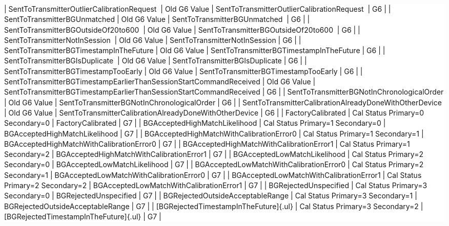 | SentToTransmitterOutlierCalibrationRequest                         | Old G6 Value                                                                                                                                     | SentToTransmitterOutlierCalibrationRequest                         | G6      |
| SentToTransmitterBGUnmatched                                       | Old G6 Value                                                                                                                                     | SentToTransmitterBGUnmatched                                       | G6      |
| SentToTransmitterBGOutsideOf20to600                                | Old G6 Value                                                                                                                                     | SentToTransmitterBGOutsideOf20to600                                | G6      |
| SentToTransmitterNotInSession                                      | Old G6 Value                                                                                                                                     | SentToTransmitterNotInSession                                      | G6      |
| SentToTransmitterBGTimestampInTheFuture                            | Old G6 Value                                                                                                                                     | SentToTransmitterBGTimestampInTheFuture                            | G6      |
| SentToTransmitterBGIsDuplicate                                     | Old G6 Value                                                                                                                                     | SentToTransmitterBGIsDuplicate                                     | G6      |
| SentToTransmitterBGTimestampTooEarly                               | Old G6 Value                                                                                                                                     | SentToTransmitterBGTimestampTooEarly                               | G6      |
| SentToTransmitterBGTimestampEarlierThanSessionStartCommandReceived | Old G6 Value                                                                                                                                     | SentToTransmitterBGTimestampEarlierThanSessionStartCommandReceived | G6      |
| SentToTransmitterBGNotInChronologicalOrder                         | Old G6 Value                                                                                                                                     | SentToTransmitterBGNotInChronologicalOrder                         | G6      |
| SentToTransmitterCalibrationAlreadyDoneWithOtherDevice             | Old G6 Value                                                                                                                                     | SentToTransmitterCalibrationAlreadyDoneWithOtherDevice             | G6      |
| FactoryCalibrated                                                  | Cal Status Primary=0 Secondary=0                                                                                                                 | FactoryCalibrated                                                  | G7      |
| BGAcceptedHighMatchLikelihood                                      | Cal Status Primary=1 Secondary=0                                                                                                                 | BGAcceptedHighMatchLikelihood                                      | G7      |
| BGAcceptedHighMatchWithCalibrationError0                           | Cal Status Primary=1 Secondary=1                                                                                                                 | BGAcceptedHighMatchWithCalibrationError0                           | G7      |
| BGAcceptedHighMatchWithCalibrationError1                           | Cal Status Primary=1 Secondary=2                                                                                                                 | BGAcceptedHighMatchWithCalibrationError1                           | G7      |
| BGAcceptedLowMatchLikelihood                                       | Cal Status Primary=2 Secondary=0                                                                                                                 | BGAcceptedLowMatchLikelihood                                       | G7      |
| BGAcceptedLowMatchWithCalibrationError0                            | Cal Status Primary=2 Secondary=1                                                                                                                 | BGAcceptedLowMatchWithCalibrationError0                            | G7      |
| BGAcceptedLowMatchWithCalibrationError1                            | Cal Status Primary=2 Secondary=2                                                                                                                 | BGAcceptedLowMatchWithCalibrationError1                            | G7      |
| BGRejectedUnspecified                                              | Cal Status Primary=3 Secondary=0                                                                                                                 | BGRejectedUnspecified                                              | G7      |
| BGRejectedOutsideAcceptableRange                                   | Cal Status Primary=3 Secondary=1                                                                                                                 | BGRejectedOutsideAcceptableRange                                   | G7      |
| [BGRejectedTimestampInTheFuture]{.ul}                              | Cal Status Primary=3 Secondary=2                                                                                                                 | [BGRejectedTimestampInTheFuture]{.ul}                              | G7      |